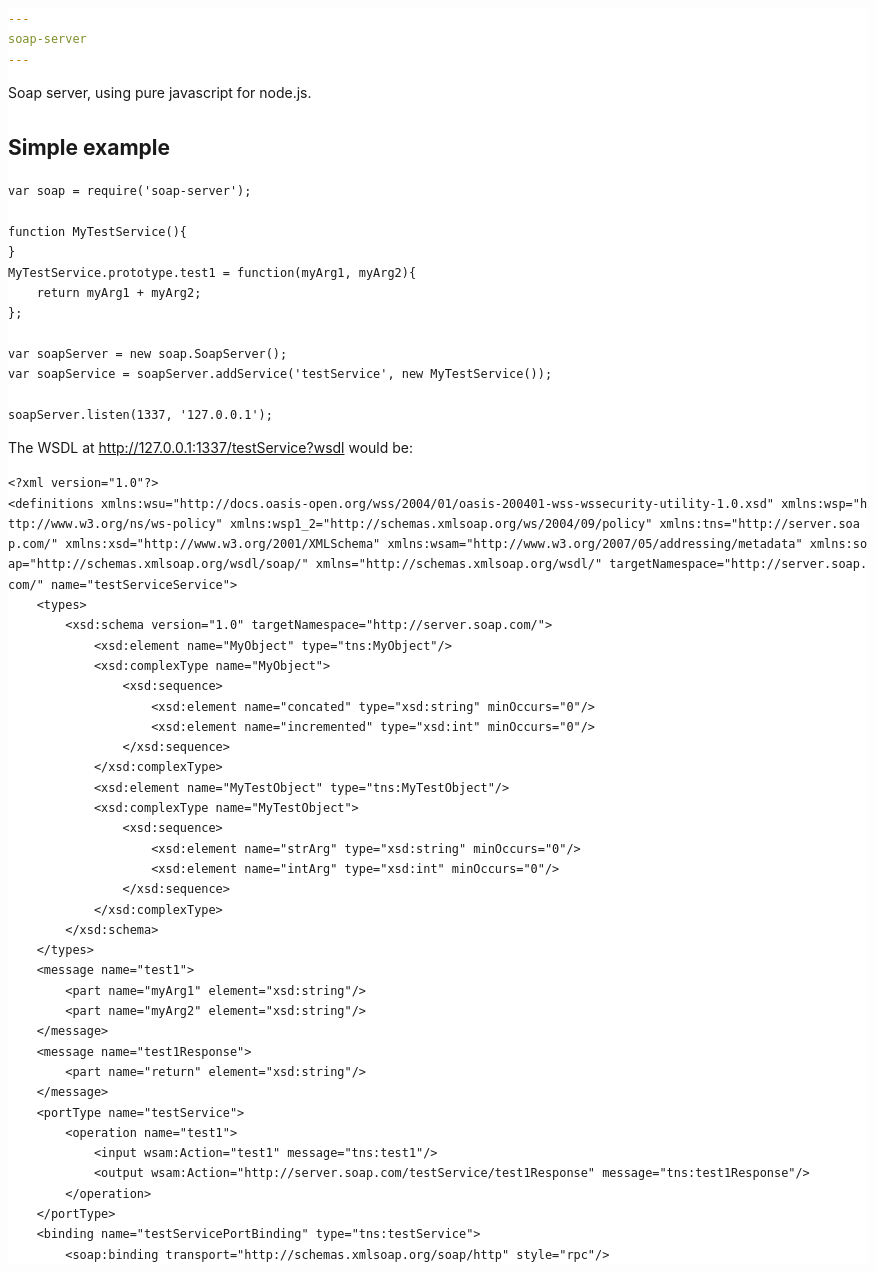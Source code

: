```yaml
---
soap-server
---
```


Soap server, using pure javascript for node.js.

## Simple example

	var soap = require('soap-server');
	
	function MyTestService(){
	}
	MyTestService.prototype.test1 = function(myArg1, myArg2){
		return myArg1 + myArg2;
	};

	var soapServer = new soap.SoapServer();
	var soapService = soapServer.addService('testService', new MyTestService());
		
	soapServer.listen(1337, '127.0.0.1');
	
The WSDL at http://127.0.0.1:1337/testService?wsdl would be:

	<?xml version="1.0"?>
	<definitions xmlns:wsu="http://docs.oasis-open.org/wss/2004/01/oasis-200401-wss-wssecurity-utility-1.0.xsd" xmlns:wsp="http://www.w3.org/ns/ws-policy" xmlns:wsp1_2="http://schemas.xmlsoap.org/ws/2004/09/policy" xmlns:tns="http://server.soap.com/" xmlns:xsd="http://www.w3.org/2001/XMLSchema" xmlns:wsam="http://www.w3.org/2007/05/addressing/metadata" xmlns:soap="http://schemas.xmlsoap.org/wsdl/soap/" xmlns="http://schemas.xmlsoap.org/wsdl/" targetNamespace="http://server.soap.com/" name="testServiceService">
		<types>
			<xsd:schema version="1.0" targetNamespace="http://server.soap.com/">
				<xsd:element name="MyObject" type="tns:MyObject"/>
				<xsd:complexType name="MyObject">
					<xsd:sequence>
						<xsd:element name="concated" type="xsd:string" minOccurs="0"/>
						<xsd:element name="incremented" type="xsd:int" minOccurs="0"/>
					</xsd:sequence>
				</xsd:complexType>
				<xsd:element name="MyTestObject" type="tns:MyTestObject"/>
				<xsd:complexType name="MyTestObject">
					<xsd:sequence>
						<xsd:element name="strArg" type="xsd:string" minOccurs="0"/>
						<xsd:element name="intArg" type="xsd:int" minOccurs="0"/>
					</xsd:sequence>
				</xsd:complexType>
			</xsd:schema>
		</types>
		<message name="test1">
			<part name="myArg1" element="xsd:string"/>
			<part name="myArg2" element="xsd:string"/>
		</message>
		<message name="test1Response">
			<part name="return" element="xsd:string"/>
		</message>
		<portType name="testService">
			<operation name="test1">
				<input wsam:Action="test1" message="tns:test1"/>
				<output wsam:Action="http://server.soap.com/testService/test1Response" message="tns:test1Response"/>
			</operation>
		</portType>
		<binding name="testServicePortBinding" type="tns:testService">
			<soap:binding transport="http://schemas.xmlsoap.org/soap/http" style="rpc"/>